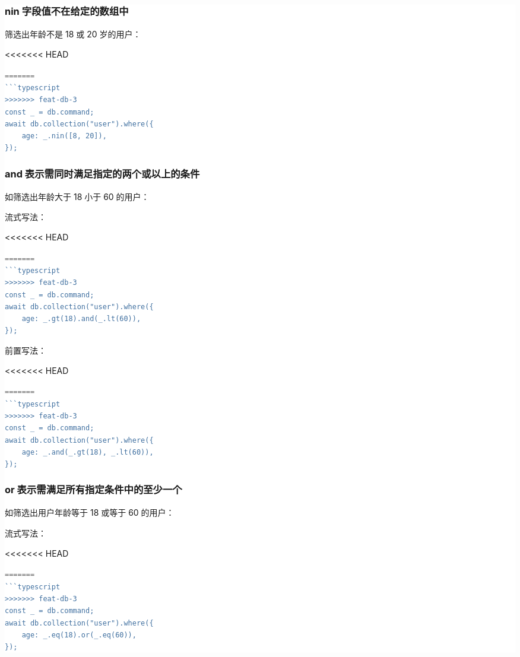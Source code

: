 ### nin 字段值不在给定的数组中

筛选出年龄不是 18 或 20 岁的用户：

<<<<<<< HEAD
```js
=======
```typescript
>>>>>>> feat-db-3
const _ = db.command;
await db.collection("user").where({
    age: _.nin([8, 20]),
});
```

### and 表示需同时满足指定的两个或以上的条件

如筛选出年龄大于 18 小于 60 的用户：

流式写法：

<<<<<<< HEAD
```js
=======
```typescript
>>>>>>> feat-db-3
const _ = db.command;
await db.collection("user").where({
    age: _.gt(18).and(_.lt(60)),
});
```

前置写法：

<<<<<<< HEAD
```js
=======
```typescript
>>>>>>> feat-db-3
const _ = db.command;
await db.collection("user").where({
    age: _.and(_.gt(18), _.lt(60)),
});
```

### or 表示需满足所有指定条件中的至少一个

如筛选出用户年龄等于 18 或等于 60 的用户：

流式写法：

<<<<<<< HEAD
```js
=======
```typescript
>>>>>>> feat-db-3
const _ = db.command;
await db.collection("user").where({
    age: _.eq(18).or(_.eq(60)),
});
```
